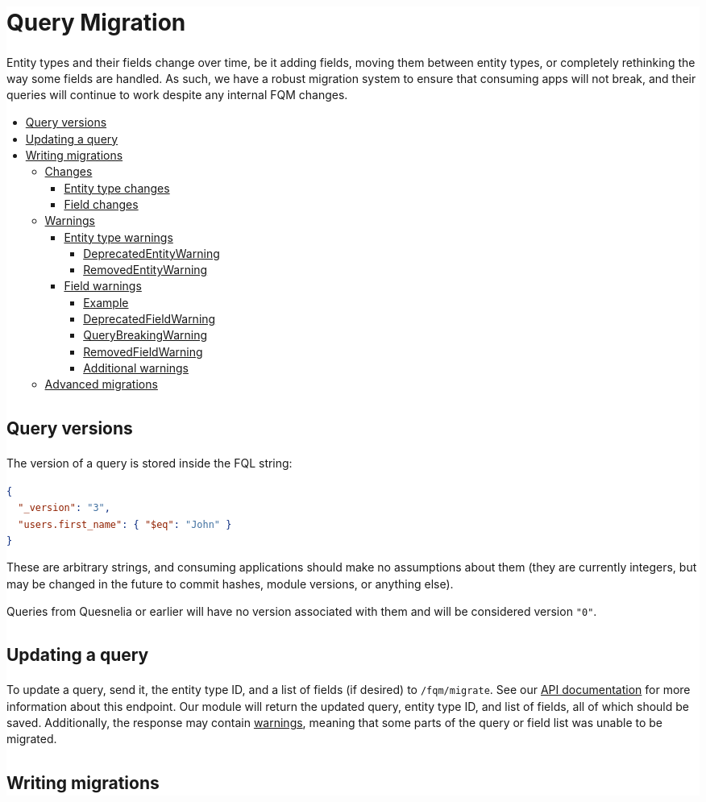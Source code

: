 # Query Migration

Entity types and their fields change over time, be it adding fields, moving them between entity types, or completely rethinking the way some fields are handled. As such, we have a robust migration system to ensure that consuming apps will not break, and their queries will continue to work despite any internal FQM changes.

- [Query versions](#query-versions)
- [Updating a query](#updating-a-query)
- [Writing migrations](#writing-migrations)
  - [Changes](#changes)
    - [Entity type changes](#entity-type-changes)
    - [Field changes](#field-changes)
  - [Warnings](#warnings)
    - [Entity type warnings](#entity-type-warnings)
      - [DeprecatedEntityWarning](#deprecatedentitywarning)
      - [RemovedEntityWarning](#removedentitywarning)
    - [Field warnings](#field-warnings)
      - [Example](#example)
      - [DeprecatedFieldWarning](#deprecatedfieldwarning)
      - [QueryBreakingWarning](#querybreakingwarning)
      - [RemovedFieldWarning](#removedfieldwarning)
      - [Additional warnings](#additional-warnings)
  - [Advanced migrations](#advanced-migrations)

## Query versions

The version of a query is stored inside the FQL string:

```json
{
  "_version": "3",
  "users.first_name": { "$eq": "John" }
}
```

These are arbitrary strings, and consuming applications should make no assumptions about them (they are currently integers, but may be changed in the future to commit hashes, module versions, or anything else).

Queries from Quesnelia or earlier will have no version associated with them and will be considered version `"0"`.

## Updating a query

To update a query, send it, the entity type ID, and a list of fields (if desired) to `/fqm/migrate`. See our [API documentation](https://dev.folio.org/reference/api/#mod-fqm-manager) for more information about this endpoint. Our module will return the updated query, entity type ID, and list of fields, all of which should be saved. Additionally, the response may contain [warnings](#warnings), meaning that some parts of the query or field list was unable to be migrated.

## Writing migrations

